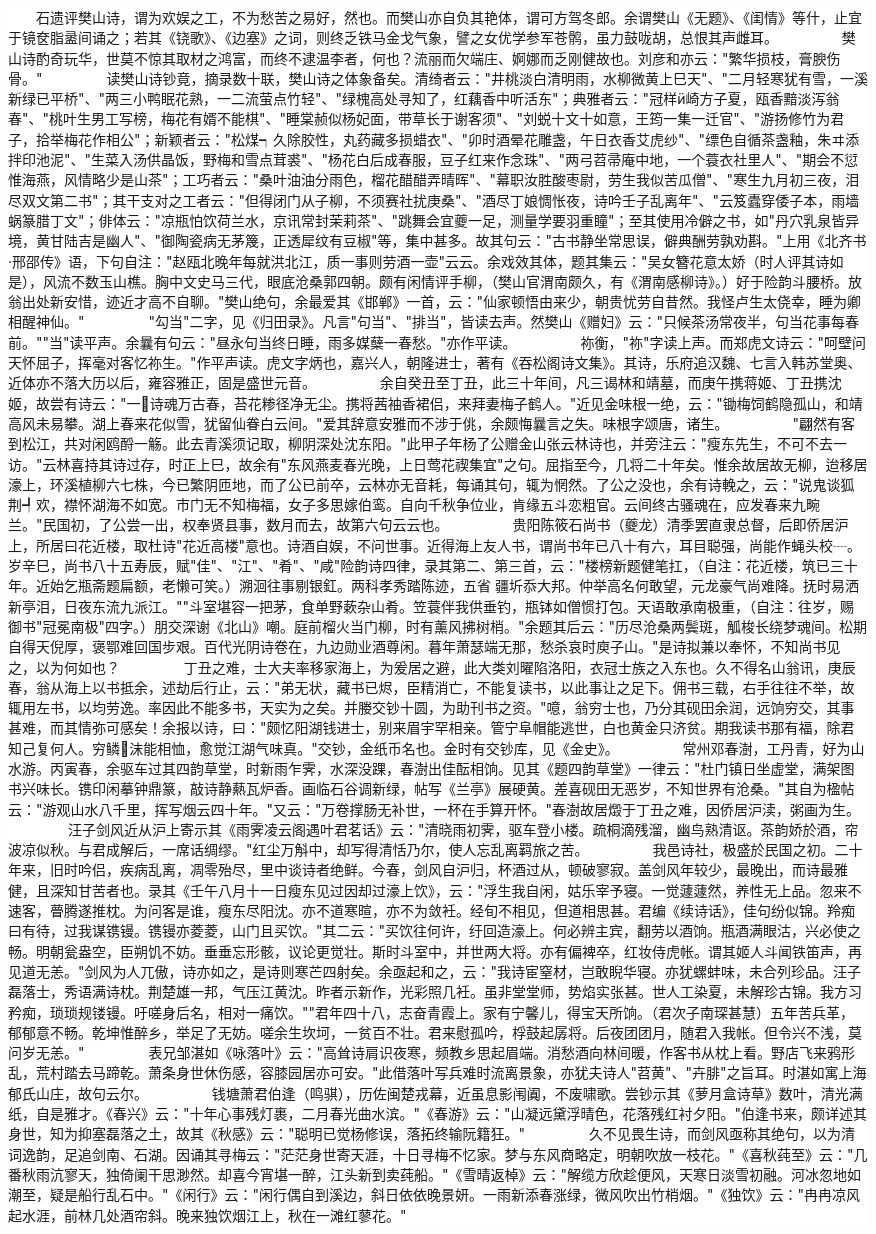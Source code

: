 　　石遗评樊山诗，谓为欢娱之工，不为愁苦之易好，然也。而樊山亦自负其艳体，谓可方驾冬郎。余谓樊山《无题》、《闺情》等什，止宜于镜奁脂盝间诵之；若其《铙歌》、《边塞》之词，则终乏铁马金戈气象，譬之女优学参军苍鹘，虽力鼓咙胡，总恨其声雌耳。
　　
　　樊山诗酌奇玩华，世莫不惊其取材之鸿富，而终不逮温李者，何也？流丽而欠端庄、婀娜而乏刚健故也。刘彦和亦云："繁华损枝，膏腴伤骨。"
　　
　　读樊山诗钞竟，摘录数十联，樊山诗之体象备矣。清绮者云："井桃淡白清明雨，水柳微黄上巳天"、"二月轻寒犹有雪，一溪新绿已平桥"、"两三小鸭眠花熟，一二流萤点竹轻"、"绿槐高处寻知了，红藕香中听活东"；典雅者云："冠样崎方子夏，瓯香黯淡泻翁春"、"桃叶生男工写榜，梅花有婿不能棋"、"睡棠赪似杨妃面，带草长于谢客须"、"刘蜕十文十如意，王筠一集一迁官"、"游扬修竹为君子，拾举梅花作相公"；新颖者云："松煤┑久除胶性，丸药藏多损蜡衣"、"卯时酒晕花雕盏，午日衣香艾虎纱"、"缥色自循茶盏釉，朱ヰ添拌印池泥"、"生菜入汤供晶饭，野梅和雪点茸裘"、"杨花白后成春服，豆子红来作念珠"、"两弓苕帚庵中地，一个蓑衣社里人"、"期会不愆惟海燕，风情略少是山茶"；工巧者云："桑叶油油分雨色，榴花醋醋弄晴晖"、"幕职汝胜酸枣尉，劳生我似苦瓜僧"、"寒生九月初三夜，泪尽双文第二书"；其干支对之工者云："但得闭门从子柳，不须赛社扰庚桑"、"酒尽丁娘惆怅夜，诗吟壬子乱离年"、"云笈蠹穿倭子本，雨墙蜗篆腊丁文"；俳体云："凉瓶怕饮荷兰水，京讯常封茉莉茶"、"跳舞会宜夔一足，测量学要羽重瞳"；至其使用冷僻之书，如"丹穴乳泉皆异境，黄甘陆吉是幽人"、"御陶瓷病无茅篾，正透犀纹有豆椒"等，集中甚多。故其句云："古书静坐常思误，僻典酬劳孰劝斟。"上用《北齐书·邢邵传》语，下句自注："赵瓯北晚年每就洪北江，质一事则劳酒一壶"云云。余戏效其体，题其集云："吴女簪花意太娇（时人评其诗如是），风流不数玉山樵。胸中文史马三代，眼底沧桑郭四朝。颇有闲情评手柳，（樊山官渭南颇久，有《渭南感柳诗》。）好于险韵斗腰桥。放翁出处新安惜，迹近才高不自聊。"樊山绝句，余最爱其《邯郸》一首，云："仙家顿悟由来少，朝贵忧劳自昔然。我怪卢生太侥幸，睡为卿相醒神仙。"
　　
　　"勾当"二字，见《归田录》。凡言"句当"、"排当"，皆读去声。然樊山《赠妇》云："只候茶汤常夜半，句当花事每春前。""当"读平声。余曩有句云："昼永句当终日睡，雨多媒蘖一春愁。"亦作平读。
　　
　　祢衡，"祢"字读上声。而郑虎文诗云："呵壁问天怀屈子，挥毫对客忆祢生。"作平声读。虎文字炳也，嘉兴人，朝隆进士，著有《吞松阁诗文集》。其诗，乐府追汉魏、七言入韩苏堂奥、近体亦不落大历以后，雍容雅正，固是盛世元音。
　　
　　余自癸丑至丁丑，此三十年间，凡三谒林和靖墓，而庚午携蒋姬、丁丑携沈姬，故尝有诗云："一诗魂万古春，苔花糁径净无尘。携将茜袖香裙侣，来拜妻梅子鹤人。"近见金味根一绝，云："锄梅饲鹤隐孤山，和靖高风未易攀。湖上春来花似雪，犹留仙眷白云间。"爱其辞意安雅而不涉于佻，余颇悔曩言之失。味根字颂唐，诸生。
　　
　　"翩然有客到松江，共对闲鸥酹一觞。此去青溪须记取，柳阴深处沈东阳。"此甲子年杨了公赠金山张云林诗也，并旁注云："瘦东先生，不可不去一访。"云林喜持其诗过存，时正上巳，故余有"东风燕麦春光晚，上日莺花禊集宜"之句。屈指至今，几将二十年矣。惟余故居故无柳，迨移居濠上，环溪植柳六七株，今已繁阴匝地，而了公已前卒，云林亦无音耗，每诵其句，辄为惘然。了公之没也，余有诗輓之，云："说鬼谈狐荆┩欢，襟怀湖海不如宽。市门无不知梅福，女子多思嫁伯鸾。自向千秋争位业，肯缘五斗恋粗官。云间终古骚魂在，应发春来九畹兰。"民国初，了公尝一出，权奉贤县事，数月而去，故第六句云云也。
　　
　　贵阳陈筱石尚书（夔龙）清季罢直隶总督，后即侨居沪上，所居曰花近楼，取杜诗"花近高楼"意也。诗酒自娱，不问世事。近得海上友人书，谓尚书年已八十有六，耳目聪强，尚能作蝇头校┈。岁辛巳，尚书八十五寿辰，赋"佳"、"江"、"肴"、"咸"险韵诗四律，录其第二、第三首，云："楼榜新题健笔扛，（自注：花近楼，筑已三十年。近始乞瓶斋题扁额，老懒可笑。）溯洄往事剔银釭。两科孝秀踏陈迹，五省  疆圻忝大邦。仲举高名何敢望，元龙豪气尚难降。抚时易洒新亭泪，日夜东流九派江。""斗室堪容一把茅，食单野蔌杂山肴。笠蓑伴我供垂钓，瓶钵如僧惯打包。天语敢承南极重，（自注：往岁，赐御书"冠冕南极"四字。）朋交深谢《北山》嘲。庭前榴火当门柳，时有薰风拂树梢。"余题其后云："历尽沧桑两鬓斑，觚梭长绕梦魂间。松期自得天倪厚，褒鄂难回国步艰。百代光阴诗卷在，九边勋业酒尊闲。暮年萧瑟端无那，愁杀哀时庾子山。"是诗拟兼以奉怀，不知尚书见之，以为何如也？
　　
　　丁丑之难，士大夫率移家海上，为爰居之避，此大类刘曜陷洛阳，衣冠士族之入东也。久不得名山翁讯，庚辰春，翁从海上以书抵余，述劫后行止，云："弟无状，藏书已烬，臣精消亡，不能复读书，以此事让之足下。佣书三载，右手往往不举，故辄用左书，以均劳逸。率因此不能多书，天实为之矣。并媵交钞十圆，为助刊书之资。"噫，翁穷士也，乃分其砚田余润，远饷穷交，其事甚难，而其情弥可感矣！余报以诗，曰："颇忆阳湖钱进士，别来眉宇罕相亲。管宁阜帽能逃世，白也黄金只济贫。期我读书那有福，除君知己复何人。穷鳞沫能相恤，愈觉江湖气味真。"交钞，金纸币名也。金时有交钞库，见《金史》。
　　
　　常州邓春澍，工丹青，好为山水游。丙寅春，余驱车过其四韵草堂，时新雨乍霁，水深没踝，春澍出佳酝相饷。见其《题四韵草堂》一律云："杜门镇日坐虚堂，满架图书兴味长。镌印闲摹钟鼎篆，敲诗静爇瓦炉香。画临石谷调新绿，帖写《兰亭》展硬黄。差喜砚田无恶岁，不知世界有沧桑。"其自为楹帖云："游观山水八千里，挥写烟云四十年。"又云："万卷撑肠无补世，一杯在手算开怀。"春澍故居燬于丁丑之难，因侨居沪渎，粥画为生。
　　
　　汪子剑风近从沪上寄示其《雨霁凌云阁遇叶君茗话》云："清晓雨初霁，驱车登小楼。疏桐滴残溜，幽鸟熟清讴。茶韵娇於酒，帘波凉似秋。与君成解后，一席话绸缪。"红尘万斛中，却写得清恬乃尔，使人忘乱离羁旅之苦。
　　
　　我邑诗社，极盛於民国之初。二十年来，旧时吟侣，疾病乱离，凋零殆尽，里中谈诗者绝鲜。今春，剑风自沪归，杯酒过从，顿破寥寂。盖剑风年较少，最晚出，而诗最雅健，且深知甘苦者也。录其《壬午八月十一日瘦东见过因却过濠上饮》，云："浮生我自闲，姑乐宰予寝。一觉蘧蘧然，养性无上品。忽来不速客，瞢腾遂推枕。为问客是谁，瘦东尽阳沈。亦不道寒暄，亦不为敛衽。经旬不相见，但道相思甚。君编《续诗话》，佳句纷似锦。羚痴曰有待，过我谋镌镘。镌镘亦菱菱，山门且买饮。"其二云："买饮往何许，纡回造濠上。何必辨主宾，翻劳以酒饷。瓶酒满眼沽，兴必使之畅。明朝瓮盎空，臣朔饥不妨。垂垂忘形骸，议论更觉壮。斯时斗室中，并世两大将。亦有偏裨卒，红妆侍虎帐。谓其姬人斗闻铁笛声，再见道无恙。"剑风为人兀傲，诗亦如之，是诗则寒芒四射矣。余亟起和之，云："我诗宦窒材，岂敢睨华寝。亦犹螺蚌味，未合列珍品。汪子磊落士，秀语满诗枕。荆楚雄一邦，气压江黄沈。昨者示新作，光彩照几衽。虽非堂堂师，势焰实张甚。世人工染夏，未解珍古锦。我方习矜痴，琐琐规镂镘。吁嗟身后名，相对一痛饮。""君年四十八，志奋青霞上。家有宁馨儿，得宝天所饷。（君次子南琛甚慧）五年苦兵革，郁郁意不畅。乾坤惟醉乡，举足了无妨。嗟余生坎坷，一贫百不壮。君来慰孤吟，桴鼓起孱将。后夜团团月，随君入我帐。但令兴不浅，莫问岁无恙。"
　　
　　表兄邹湛如《咏落叶》云："高耸诗肩识夜寒，频教乡思起眉端。消愁酒向林间暖，作客书从枕上看。野店飞来鸦形乱，荒村踏去马蹄乾。萧条身世休伤感，容膝园居亦可安。"此借落叶写兵难时流离景象，亦犹夫诗人"苕黄"、"卉腓"之旨耳。时湛如寓上海郁氏山庄，故句云尔。
　　
　　钱塘萧君伯逢（鸣骐），历佐闽楚戎幕，近虽息影闱阗，不废啸歌。尝钞示其《萝月盒诗草》数叶，清光满纸，自是雅才。《春兴》云："十年心事残灯裹，二月春光曲水滨。"《春游》云："山凝远黛浮晴色，花落残红衬夕阳。"伯逢书来，颇详述其身世，知为抑塞磊落之土，故其《秋感》云："聪明已觉杨修误，落拓终输阮籍狂。"
　　
　　久不见畏生诗，而剑风亟称其绝句，以为清词逸韵，足追剑南、石湖。因诵其寻梅云："茫茫身世寄天涯，十日寻梅不忆家。梦与东风商略定，明朝吹放一枝花。"《喜秋莼至》云："几番秋雨沆寥天，独倚阑干思渺然。却喜今宵堪一醉，江头新到卖莼船。"《雪晴返棹》云："解缆方欣趁便风，天寒日淡雪初融。河冰忽地如潮至，疑是船行乱石中。"《闲行》云："闲行偶自到溪边，斜日依依晚景妍。一雨新添春涨绿，微风吹出竹梢烟。"《独饮》云："冉冉凉风起水涯，前林几处酒帘斜。晚来独饮烟江上，秋在一滩红蓼花。"
　　